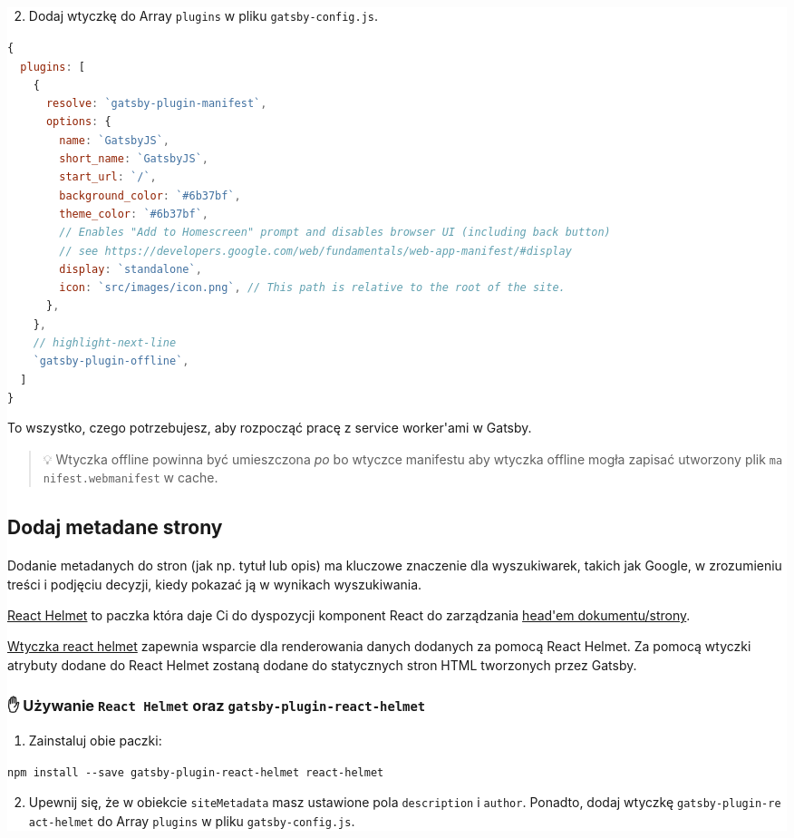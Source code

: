 2.  Dodaj wtyczkę do Array `plugins` w pliku `gatsby-config.js`.

```javascript:title=gatsby-config.js
{
  plugins: [
    {
      resolve: `gatsby-plugin-manifest`,
      options: {
        name: `GatsbyJS`,
        short_name: `GatsbyJS`,
        start_url: `/`,
        background_color: `#6b37bf`,
        theme_color: `#6b37bf`,
        // Enables "Add to Homescreen" prompt and disables browser UI (including back button)
        // see https://developers.google.com/web/fundamentals/web-app-manifest/#display
        display: `standalone`,
        icon: `src/images/icon.png`, // This path is relative to the root of the site.
      },
    },
    // highlight-next-line
    `gatsby-plugin-offline`,
  ]
}
```

To wszystko, czego potrzebujesz, aby rozpocząć pracę z service worker'ami w Gatsby.

> 💡 Wtyczka offline powinna być umieszczona _po_ bo wtyczce manifestu aby wtyczka offline mogła zapisać utworzony plik `manifest.webmanifest` w cache.

## Dodaj metadane strony

Dodanie metadanych do stron (jak np. tytuł lub opis) ma kluczowe znaczenie dla wyszukiwarek, takich jak Google, w zrozumieniu treści i podjęciu decyzji, kiedy pokazać ją w wynikach wyszukiwania.

[React Helmet](https://github.com/nfl/react-helmet) to paczka która daje Ci do dyspozycji komponent React do zarządzania [head'em dokumentu/strony](https://developer.mozilla.org/pl/docs/Web/HTML/Element/head).

[Wtyczka react helmet](/packages/gatsby-plugin-react-helmet/) zapewnia wsparcie dla renderowania danych dodanych za pomocą React Helmet. Za pomocą wtyczki atrybuty dodane do React Helmet zostaną dodane do statycznych stron HTML tworzonych przez Gatsby.

### ✋ Używanie `React Helmet` oraz `gatsby-plugin-react-helmet`

1.  Zainstaluj obie paczki:

```shell
npm install --save gatsby-plugin-react-helmet react-helmet
```

2. Upewnij się, że w obiekcie `siteMetadata` masz ustawione pola `description` i `author`. Ponadto, dodaj wtyczkę `gatsby-plugin-react-helmet` do Array `plugins` w pliku `gatsby-config.js`.
